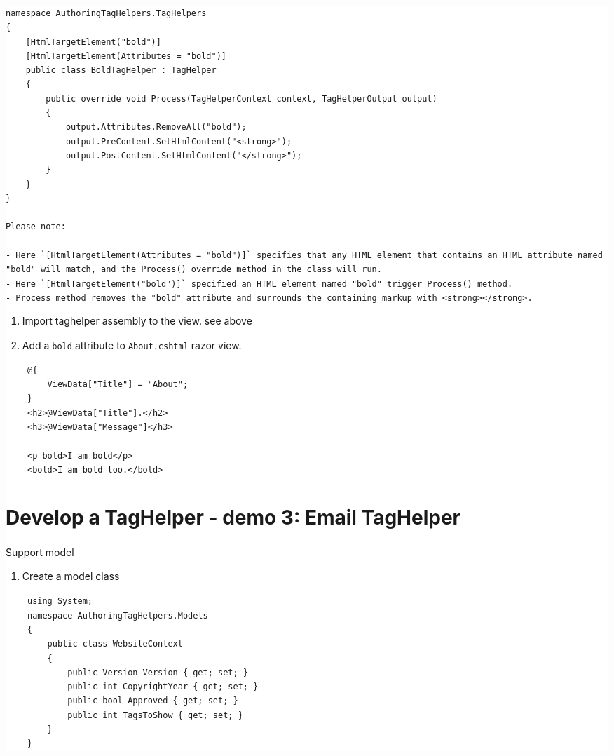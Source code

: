 	namespace AuthoringTagHelpers.TagHelpers
	{
	    [HtmlTargetElement("bold")]
		[HtmlTargetElement(Attributes = "bold")]
	    public class BoldTagHelper : TagHelper
	    {
	        public override void Process(TagHelperContext context, TagHelperOutput output)
	        {
	            output.Attributes.RemoveAll("bold");
	            output.PreContent.SetHtmlContent("<strong>");
	            output.PostContent.SetHtmlContent("</strong>");
	        }
	    }
	}

	Please note:

	- Here `[HtmlTargetElement(Attributes = "bold")]` specifies that any HTML element that contains an HTML attribute named "bold" will match, and the Process() override method in the class will run. 
	- Here `[HtmlTargetElement("bold")]` specified an HTML element named "bold" trigger Process() method.
	- Process method removes the "bold" attribute and surrounds the containing markup with <strong></strong>.

1. Import taghelper assembly to the view. see above

1. Add a `bold` attribute to `About.cshtml` razor view.

		@{
		    ViewData["Title"] = "About";
		}
		<h2>@ViewData["Title"].</h2>
		<h3>@ViewData["Message"]</h3>
		
		<p bold>I am bold</p>
		<bold>I am bold too.</bold>
		
# Develop a TagHelper - demo 3: Email TagHelper #
Support model

1. Create a model class
		
		using System;		
		namespace AuthoringTagHelpers.Models
		{
		    public class WebsiteContext
		    {
		        public Version Version { get; set; }
		        public int CopyrightYear { get; set; }
		        public bool Approved { get; set; }
		        public int TagsToShow { get; set; }
		    }
		}
